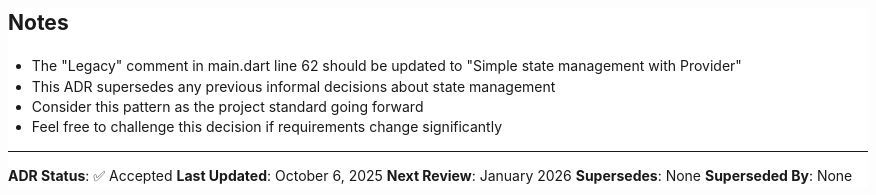 
## Notes

- The "Legacy" comment in main.dart line 62 should be updated to "Simple state management with Provider"
- This ADR supersedes any previous informal decisions about state management
- Consider this pattern as the project standard going forward
- Feel free to challenge this decision if requirements change significantly

---

**ADR Status**: ✅ Accepted
**Last Updated**: October 6, 2025
**Next Review**: January 2026
**Supersedes**: None
**Superseded By**: None
